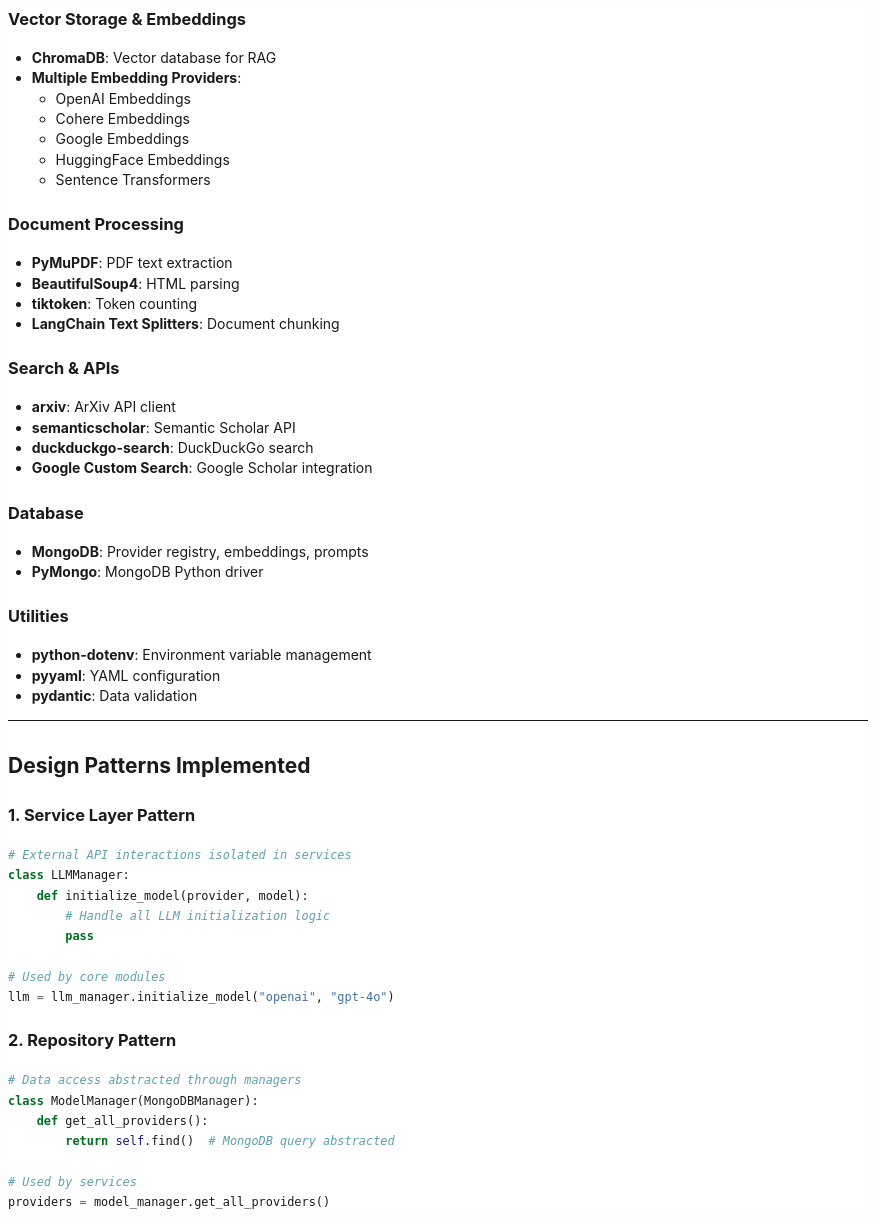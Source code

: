 ### Vector Storage & Embeddings
- **ChromaDB**: Vector database for RAG
- **Multiple Embedding Providers**:
  - OpenAI Embeddings
  - Cohere Embeddings
  - Google Embeddings
  - HuggingFace Embeddings
  - Sentence Transformers

### Document Processing
- **PyMuPDF**: PDF text extraction
- **BeautifulSoup4**: HTML parsing
- **tiktoken**: Token counting
- **LangChain Text Splitters**: Document chunking

### Search & APIs
- **arxiv**: ArXiv API client
- **semanticscholar**: Semantic Scholar API
- **duckduckgo-search**: DuckDuckGo search
- **Google Custom Search**: Google Scholar integration

### Database
- **MongoDB**: Provider registry, embeddings, prompts
- **PyMongo**: MongoDB Python driver

### Utilities
- **python-dotenv**: Environment variable management
- **pyyaml**: YAML configuration
- **pydantic**: Data validation

---

## Design Patterns Implemented

### 1. **Service Layer Pattern**
```python
# External API interactions isolated in services
class LLMManager:
    def initialize_model(provider, model):
        # Handle all LLM initialization logic
        pass

# Used by core modules
llm = llm_manager.initialize_model("openai", "gpt-4o")
```

### 2. **Repository Pattern**
```python
# Data access abstracted through managers
class ModelManager(MongoDBManager):
    def get_all_providers():
        return self.find()  # MongoDB query abstracted

# Used by services
providers = model_manager.get_all_providers()
```

